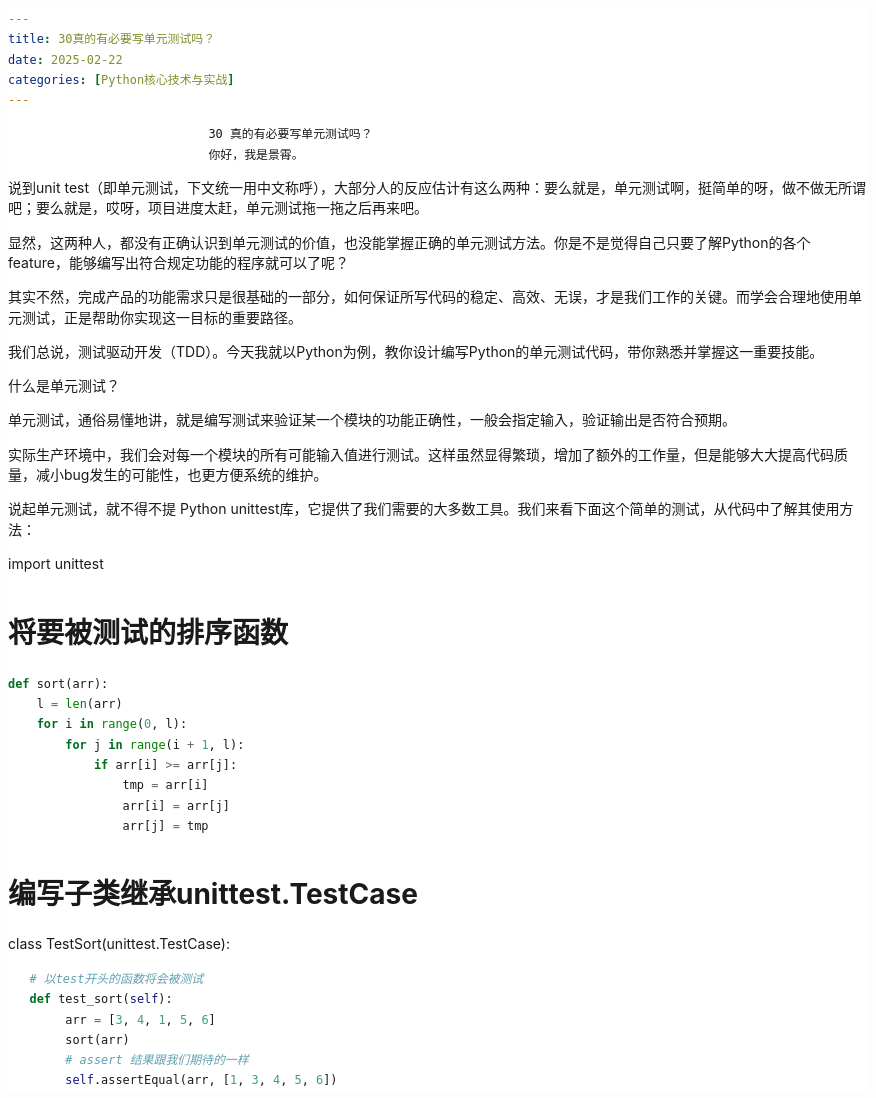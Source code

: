 ```yaml
---
title: 30真的有必要写单元测试吗？
date: 2025-02-22
categories: [Python核心技术与实战]
---
```

```text
                            30 真的有必要写单元测试吗？
                            你好，我是景霄。
```

说到unit test（即单元测试，下文统一用中文称呼），大部分人的反应估计有这么两种：要么就是，单元测试啊，挺简单的呀，做不做无所谓吧；要么就是，哎呀，项目进度太赶，单元测试拖一拖之后再来吧。

显然，这两种人，都没有正确认识到单元测试的价值，也没能掌握正确的单元测试方法。你是不是觉得自己只要了解Python的各个feature，能够编写出符合规定功能的程序就可以了呢？

其实不然，完成产品的功能需求只是很基础的一部分，如何保证所写代码的稳定、高效、无误，才是我们工作的关键。而学会合理地使用单元测试，正是帮助你实现这一目标的重要路径。

我们总说，测试驱动开发（TDD）。今天我就以Python为例，教你设计编写Python的单元测试代码，带你熟悉并掌握这一重要技能。

什么是单元测试？

单元测试，通俗易懂地讲，就是编写测试来验证某一个模块的功能正确性，一般会指定输入，验证输出是否符合预期。

实际生产环境中，我们会对每一个模块的所有可能输入值进行测试。这样虽然显得繁琐，增加了额外的工作量，但是能够大大提高代码质量，减小bug发生的可能性，也更方便系统的维护。

说起单元测试，就不得不提 Python unittest库，它提供了我们需要的大多数工具。我们来看下面这个简单的测试，从代码中了解其使用方法：

import unittest

# 将要被测试的排序函数
```python
def sort(arr):
    l = len(arr)
    for i in range(0, l):
        for j in range(i + 1, l):
            if arr[i] >= arr[j]:
                tmp = arr[i]
                arr[i] = arr[j]
                arr[j] = tmp
```


# 编写子类继承unittest.TestCase
class TestSort(unittest.TestCase):

```python
   # 以test开头的函数将会被测试
   def test_sort(self):
        arr = [3, 4, 1, 5, 6]
        sort(arr)
        # assert 结果跟我们期待的一样
        self.assertEqual(arr, [1, 3, 4, 5, 6])
```
